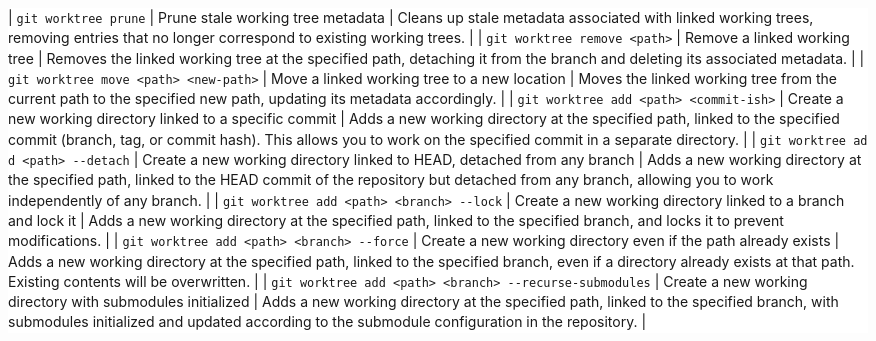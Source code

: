 | `git worktree prune`                                 | Prune stale working tree metadata                                        | Cleans up stale metadata associated with linked working trees, removing entries that no longer correspond to existing working trees.                                                                        |
| `git worktree remove <path>`                         | Remove a linked working tree                                             | Removes the linked working tree at the specified path, detaching it from the branch and deleting its associated metadata.                                                                                  |
| `git worktree move <path> <new-path>`                | Move a linked working tree to a new location                            | Moves the linked working tree from the current path to the specified new path, updating its metadata accordingly.                                                                                         |
| `git worktree add <path> <commit-ish>`               | Create a new working directory linked to a specific commit              | Adds a new working directory at the specified path, linked to the specified commit (branch, tag, or commit hash). This allows you to work on the specified commit in a separate directory.               |
| `git worktree add <path> --detach`                   | Create a new working directory linked to HEAD, detached from any branch | Adds a new working directory at the specified path, linked to the HEAD commit of the repository but detached from any branch, allowing you to work independently of any branch.                            |
| `git worktree add <path> <branch> --lock`            | Create a new working directory linked to a branch and lock it           | Adds a new working directory at the specified path, linked to the specified branch, and locks it to prevent modifications.                                                                              |
| `git worktree add <path> <branch> --force`           | Create a new working directory even if the path already exists          | Adds a new working directory at the specified path, linked to the specified branch, even if a directory already exists at that path. Existing contents will be overwritten.                              |
| `git worktree add <path> <branch> --recurse-submodules` | Create a new working directory with submodules initialized            | Adds a new working directory at the specified path, linked to the specified branch, with submodules initialized and updated according to the submodule configuration in the repository.                  |
